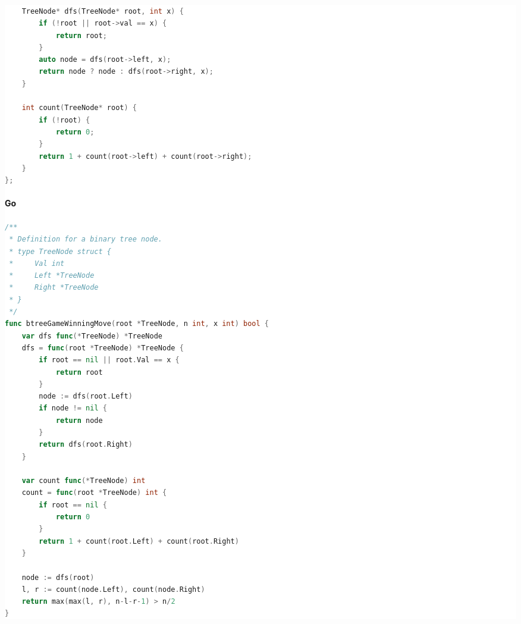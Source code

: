 ```cpp
    TreeNode* dfs(TreeNode* root, int x) {
        if (!root || root->val == x) {
            return root;
        }
        auto node = dfs(root->left, x);
        return node ? node : dfs(root->right, x);
    }

    int count(TreeNode* root) {
        if (!root) {
            return 0;
        }
        return 1 + count(root->left) + count(root->right);
    }
};
```

#### Go

```go
/**
 * Definition for a binary tree node.
 * type TreeNode struct {
 *     Val int
 *     Left *TreeNode
 *     Right *TreeNode
 * }
 */
func btreeGameWinningMove(root *TreeNode, n int, x int) bool {
	var dfs func(*TreeNode) *TreeNode
	dfs = func(root *TreeNode) *TreeNode {
		if root == nil || root.Val == x {
			return root
		}
		node := dfs(root.Left)
		if node != nil {
			return node
		}
		return dfs(root.Right)
	}

	var count func(*TreeNode) int
	count = func(root *TreeNode) int {
		if root == nil {
			return 0
		}
		return 1 + count(root.Left) + count(root.Right)
	}

	node := dfs(root)
	l, r := count(node.Left), count(node.Right)
	return max(max(l, r), n-l-r-1) > n/2
}
```
